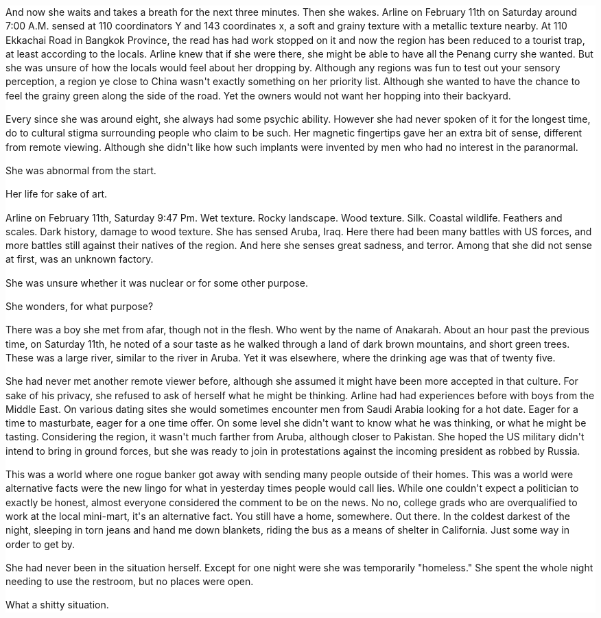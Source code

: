 And now she waits and takes a breath for the next three minutes. Then she wakes. Arline on February 11th on Saturday around 7:00 A.M. sensed at 110 coordinators Y and 143 coordinates x, a soft and grainy texture with a metallic texture nearby. At 110 Ekkachai Road in Bangkok Province, the read has had work stopped on it and now the region has been reduced to a tourist trap, at least according to the locals. Arline knew that if she were there, she might be able to have all the Penang curry she wanted. But she was unsure of how the locals would feel about her dropping by. Although any regions was fun to test out your sensory perception, a region ye close to China wasn't exactly something on her priority list. Although she wanted to have the chance to feel the grainy green along the side of the road. Yet the owners would not want her hopping into their backyard.

Every since she was around eight, she always had some psychic ability. However she had never spoken of it for the longest time, do to cultural stigma surrounding people who claim to be such. Her magnetic fingertips gave her an extra bit of sense, different from remote viewing. Although she didn't like how such implants were invented by men who had no interest in the paranormal.

She was abnormal from the start.

Her life for sake of art.

Arline on February 11th, Saturday 9:47 Pm. Wet texture. Rocky landscape. Wood texture. Silk. Coastal wildlife. Feathers and scales. Dark history, damage to wood texture. She has sensed Aruba, Iraq. Here there had been many battles with US forces, and more battles still against their natives of the region. And here she senses great sadness, and terror. Among that she did not sense at first, was an unknown factory.

She was unsure whether it was nuclear or for some other purpose.

She wonders, for what purpose?

There was a boy she met from afar, though not in the flesh. Who went by the name of Anakarah. About an hour past the previous time, on Saturday 11th, he noted of a sour taste as he walked through a land of dark brown mountains, and short green trees. These was a large river, similar to the river in Aruba. Yet it was elsewhere, where the drinking age was that of twenty five.

She had never met another remote viewer before, although she assumed it might have been more accepted in that culture. For sake of his privacy, she refused to ask of herself what he might be thinking. Arline had had experiences before with boys from the Middle East. On various dating sites she would sometimes encounter men from Saudi Arabia looking for a hot date. Eager for a time to masturbate, eager for a one time offer. On some level she didn't want to know what he was thinking, or what he might be tasting. Considering the region, it wasn't much farther from Aruba, although closer to Pakistan. She hoped the US military didn't intend to bring in ground forces, but she was ready to join in protestations against the incoming president as robbed by Russia.

This was a world where one rogue banker got away with sending many people outside of their homes. This was a world were alternative facts were the new lingo for what in yesterday times people would call lies. While one couldn't expect a politician to exactly be honest, almost everyone considered the comment to be on the news. No no, college grads who are overqualified to work at the local mini-mart, it's an alternative fact. You still have a home, somewhere. Out there. In the coldest darkest of the night, sleeping in torn jeans and hand me down blankets, riding the bus as a means of shelter in California. Just some way in order to get by.

She had never been in the situation herself. Except for one night were she was temporarily "homeless." She spent the whole night needing to use the restroom, but no places were open.

What a shitty situation.
